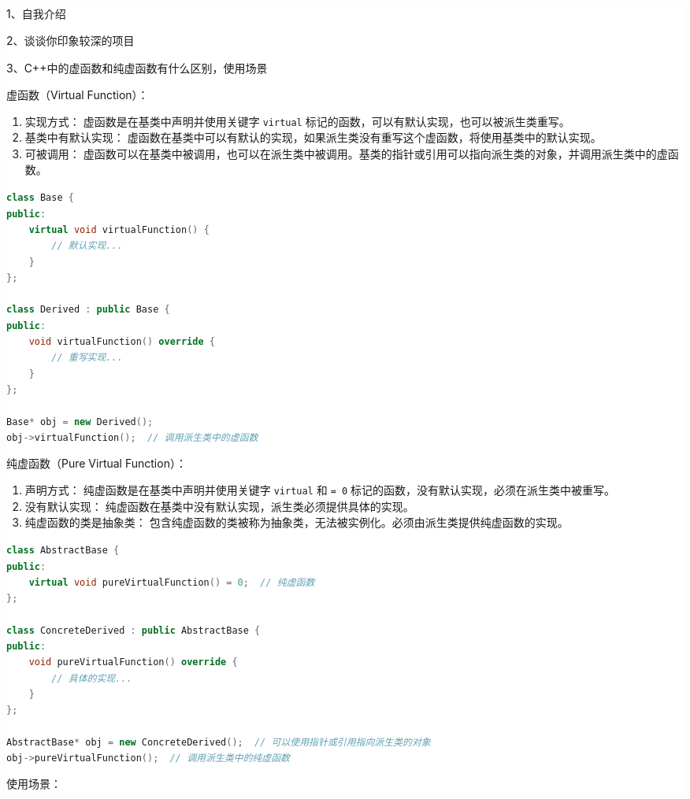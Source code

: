 1、自我介绍

2、谈谈你印象较深的项目

3、C++中的虚函数和纯虚函数有什么区别，使用场景

虚函数（Virtual Function）：

1. 实现方式： 虚函数是在基类中声明并使用关键字 `virtual` 标记的函数，可以有默认实现，也可以被派生类重写。
2. 基类中有默认实现： 虚函数在基类中可以有默认的实现，如果派生类没有重写这个虚函数，将使用基类中的默认实现。
3. 可被调用： 虚函数可以在基类中被调用，也可以在派生类中被调用。基类的指针或引用可以指向派生类的对象，并调用派生类中的虚函数。

```C++
class Base {
public:
    virtual void virtualFunction() {
        // 默认实现...
    }
};

class Derived : public Base {
public:
    void virtualFunction() override {
        // 重写实现...
    }
};

Base* obj = new Derived();
obj->virtualFunction();  // 调用派生类中的虚函数
```

纯虚函数（Pure Virtual Function）：

1. 声明方式： 纯虚函数是在基类中声明并使用关键字 `virtual` 和 `= 0` 标记的函数，没有默认实现，必须在派生类中被重写。
2. 没有默认实现： 纯虚函数在基类中没有默认实现，派生类必须提供具体的实现。
3. 纯虚函数的类是抽象类： 包含纯虚函数的类被称为抽象类，无法被实例化。必须由派生类提供纯虚函数的实现。

```C++
class AbstractBase {
public:
    virtual void pureVirtualFunction() = 0;  // 纯虚函数
};

class ConcreteDerived : public AbstractBase {
public:
    void pureVirtualFunction() override {
        // 具体的实现...
    }
};

AbstractBase* obj = new ConcreteDerived();  // 可以使用指针或引用指向派生类的对象
obj->pureVirtualFunction();  // 调用派生类中的纯虚函数
```

使用场景：
